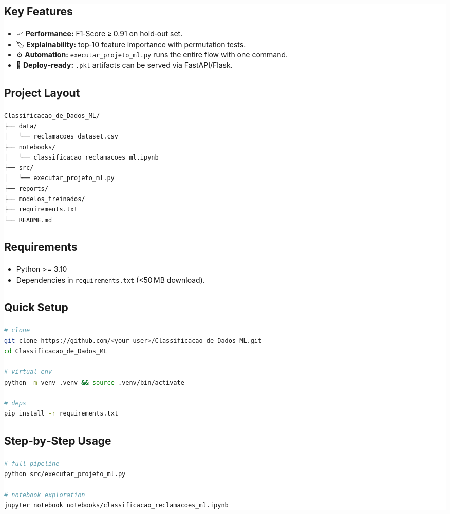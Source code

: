 ## Key Features

* 📈 **Performance:** F1‑Score ≥ 0.91 on hold‑out set.
* 🏷️ **Explainability:** top‑10 feature importance with permutation tests.
* ⚙️ **Automation:** `executar_projeto_ml.py` runs the entire flow with one command.
* 🚀 **Deploy‑ready:** `.pkl` artifacts can be served via FastAPI/Flask.

## Project Layout

```text
Classificacao_de_Dados_ML/
├── data/
│   └── reclamacoes_dataset.csv
├── notebooks/
│   └── classificacao_reclamacoes_ml.ipynb
├── src/
│   └── executar_projeto_ml.py
├── reports/
├── modelos_treinados/
├── requirements.txt
└── README.md
```

## Requirements

* Python >= 3.10
* Dependencies in `requirements.txt` (<50 MB download).

## Quick Setup

```bash
# clone
git clone https://github.com/<your-user>/Classificacao_de_Dados_ML.git
cd Classificacao_de_Dados_ML

# virtual env
python -m venv .venv && source .venv/bin/activate

# deps
pip install -r requirements.txt
```

## Step‑by‑Step Usage

```bash
# full pipeline
python src/executar_projeto_ml.py

# notebook exploration
jupyter notebook notebooks/classificacao_reclamacoes_ml.ipynb
```
